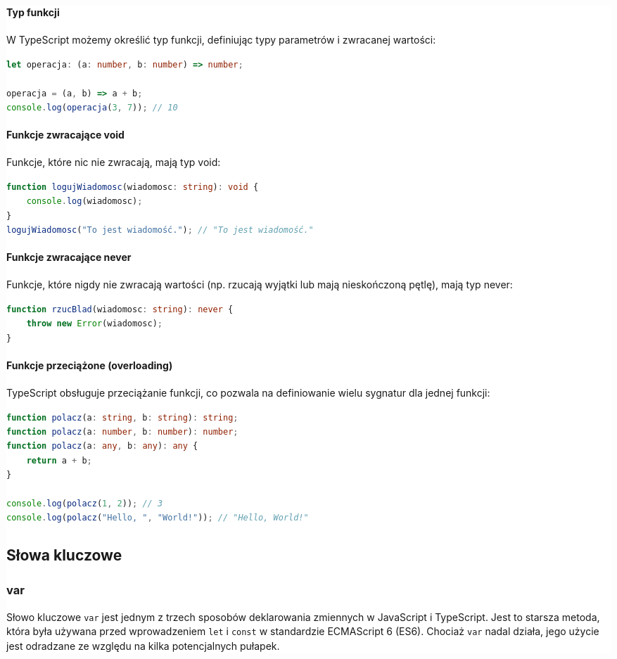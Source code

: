 
#### Typ funkcji
W TypeScript możemy określić typ funkcji, definiując typy parametrów i zwracanej wartości:
```typescript
let operacja: (a: number, b: number) => number;

operacja = (a, b) => a + b;
console.log(operacja(3, 7)); // 10
```


#### Funkcje zwracające void
Funkcje, które nic nie zwracają, mają typ void:
```typescript
function logujWiadomosc(wiadomosc: string): void {
    console.log(wiadomosc);
}
logujWiadomosc("To jest wiadomość."); // "To jest wiadomość."
```


#### Funkcje zwracające never
Funkcje, które nigdy nie zwracają wartości (np. rzucają wyjątki lub mają nieskończoną pętlę), mają typ never:
```typescript
function rzucBlad(wiadomosc: string): never {
    throw new Error(wiadomosc);
}
```


#### Funkcje przeciążone (overloading)
TypeScript obsługuje przeciążanie funkcji, co pozwala na definiowanie wielu sygnatur dla jednej funkcji:
```typescript
function polacz(a: string, b: string): string;
function polacz(a: number, b: number): number;
function polacz(a: any, b: any): any {
    return a + b;
}

console.log(polacz(1, 2)); // 3
console.log(polacz("Hello, ", "World!")); // "Hello, World!"
```

## Słowa kluczowe

### var

Słowo kluczowe `var` jest jednym z trzech sposobów deklarowania zmiennych w JavaScript i TypeScript. Jest to starsza metoda, która była używana przed wprowadzeniem `let` i `const` w standardzie ECMAScript 6 (ES6). Chociaż `var` nadal działa, jego użycie jest odradzane ze względu na kilka potencjalnych pułapek.

